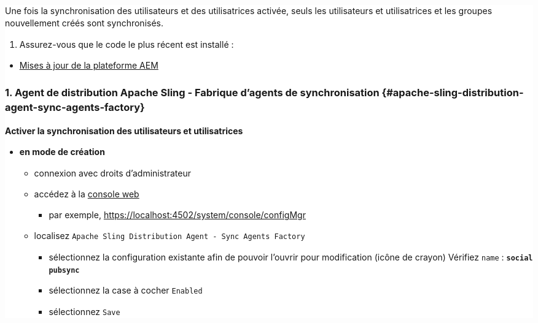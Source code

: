 Une fois la synchronisation des utilisateurs et des utilisatrices activée, seuls les utilisateurs et utilisatrices et les groupes nouvellement créés sont synchronisés.

1. Assurez-vous que le code le plus récent est installé :

* [Mises à jour de la plateforme AEM](https://experienceleague.adobe.com/docs/experience-manager-release-information/aem-release-updates/aem-releases-updates.html?lang=fr)

### 1. Agent de distribution Apache Sling - Fabrique d’agents de synchronisation {#apache-sling-distribution-agent-sync-agents-factory}

**Activer la synchronisation des utilisateurs et utilisatrices**

* **en mode de création**

   * connexion avec droits d’administrateur
   * accédez à la [console web](/help/sites-deploying/configuring-osgi.md)

      * par exemple, [https://localhost:4502/system/console/configMgr](https://localhost:4502/system/console/configMgr)

   * localisez `Apache Sling Distribution Agent - Sync Agents Factory`

      * sélectionnez la configuration existante afin de pouvoir l’ouvrir pour modification (icône de crayon)
Vérifiez `name` : **`socialpubsync`**

      * sélectionnez la case à cocher `Enabled`
      * sélectionnez `Save`
